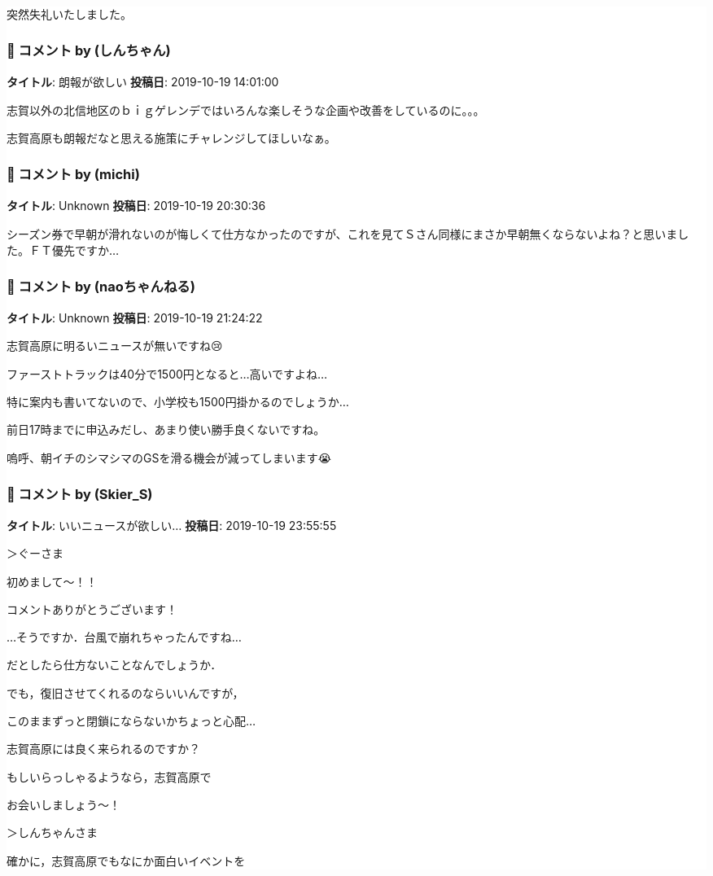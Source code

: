 突然失礼いたしました。

### 💬 コメント by (しんちゃん)
**タイトル**: 朗報が欲しい
**投稿日**: 2019-10-19 14:01:00

志賀以外の北信地区のｂｉｇゲレンデではいろんな楽しそうな企画や改善をしているのに。。。

志賀高原も朗報だなと思える施策にチャレンジしてほしいなぁ。

### 💬 コメント by (michi)
**タイトル**: Unknown
**投稿日**: 2019-10-19 20:30:36

シーズン券で早朝が滑れないのが悔しくて仕方なかったのですが、これを見てＳさん同様にまさか早朝無くならないよね？と思いました。ＦＴ優先ですか…

### 💬 コメント by (naoちゃんねる)
**タイトル**: Unknown
**投稿日**: 2019-10-19 21:24:22

志賀高原に明るいニュースが無いですね😢

ファーストトラックは40分で1500円となると…高いですよね…

特に案内も書いてないので、小学校も1500円掛かるのでしょうか…

前日17時までに申込みだし、あまり使い勝手良くないですね。

嗚呼、朝イチのシマシマのGSを滑る機会が減ってしまいます😭

### 💬 コメント by (Skier_S)
**タイトル**: いいニュースが欲しい…
**投稿日**: 2019-10-19 23:55:55

＞ぐーさま

初めまして～！！

コメントありがとうございます！

…そうですか．台風で崩れちゃったんですね…

だとしたら仕方ないことなんでしょうか．

でも，復旧させてくれるのならいいんですが，

このままずっと閉鎖にならないかちょっと心配…

志賀高原には良く来られるのですか？

もしいらっしゃるようなら，志賀高原で

お会いしましょう～！



＞しんちゃんさま

確かに，志賀高原でもなにか面白いイベントを
